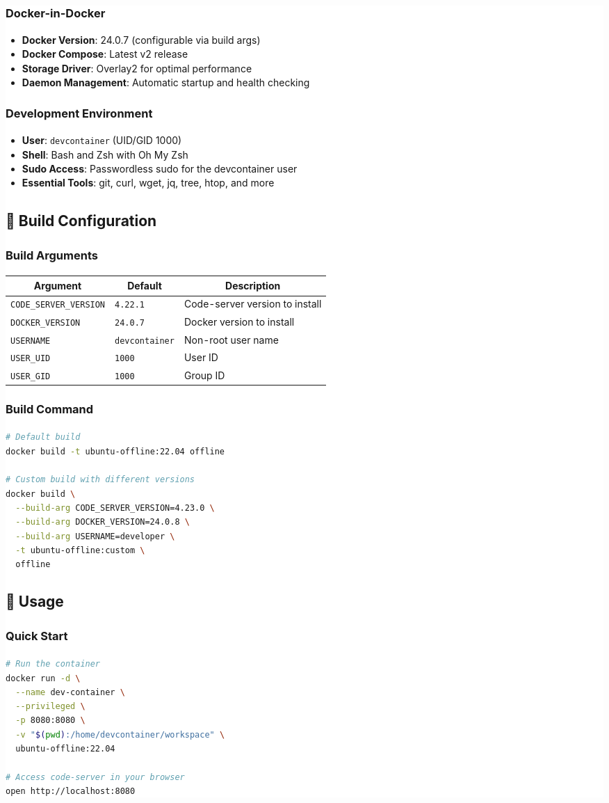 ### Docker-in-Docker
- **Docker Version**: 24.0.7 (configurable via build args)
- **Docker Compose**: Latest v2 release
- **Storage Driver**: Overlay2 for optimal performance
- **Daemon Management**: Automatic startup and health checking

### Development Environment
- **User**: `devcontainer` (UID/GID 1000)
- **Shell**: Bash and Zsh with Oh My Zsh
- **Sudo Access**: Passwordless sudo for the devcontainer user
- **Essential Tools**: git, curl, wget, jq, tree, htop, and more

## 🔧 Build Configuration

### Build Arguments

| Argument | Default | Description |
|----------|---------|-------------|
| `CODE_SERVER_VERSION` | `4.22.1` | Code-server version to install |
| `DOCKER_VERSION` | `24.0.7` | Docker version to install |
| `USERNAME` | `devcontainer` | Non-root user name |
| `USER_UID` | `1000` | User ID |
| `USER_GID` | `1000` | Group ID |

### Build Command

```bash
# Default build
docker build -t ubuntu-offline:22.04 offline

# Custom build with different versions
docker build \
  --build-arg CODE_SERVER_VERSION=4.23.0 \
  --build-arg DOCKER_VERSION=24.0.8 \
  --build-arg USERNAME=developer \
  -t ubuntu-offline:custom \
  offline
```

## 🚀 Usage

### Quick Start

```bash
# Run the container
docker run -d \
  --name dev-container \
  --privileged \
  -p 8080:8080 \
  -v "$(pwd):/home/devcontainer/workspace" \
  ubuntu-offline:22.04

# Access code-server in your browser
open http://localhost:8080
```
